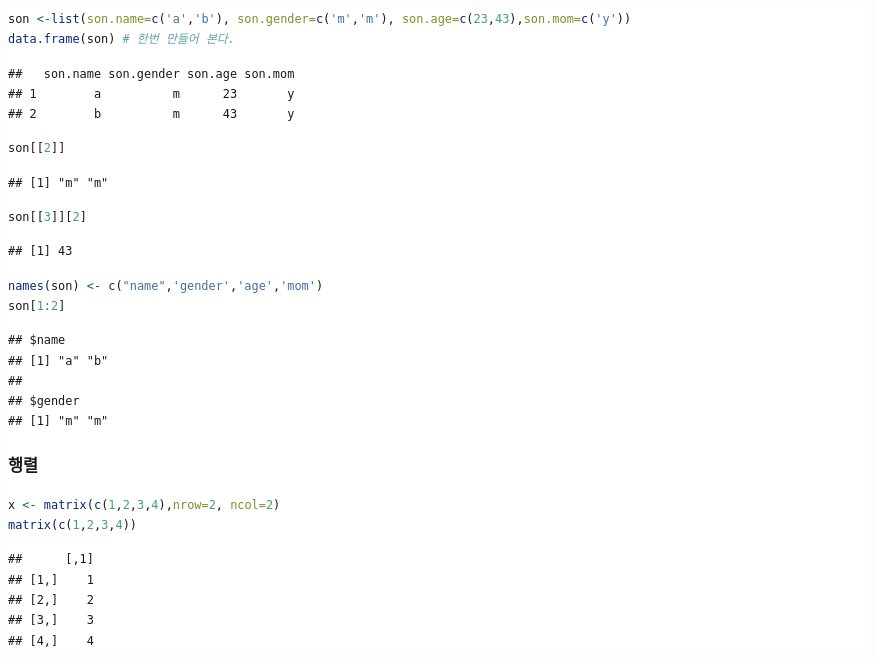 ``` r
son <-list(son.name=c('a','b'), son.gender=c('m','m'), son.age=c(23,43),son.mom=c('y'))
data.frame(son) # 한번 만들어 본다.
```

    ##   son.name son.gender son.age son.mom
    ## 1        a          m      23       y
    ## 2        b          m      43       y

``` r
son[[2]]
```

    ## [1] "m" "m"

``` r
son[[3]][2]
```

    ## [1] 43

``` r
names(son) <- c("name",'gender','age','mom')
son[1:2]
```

    ## $name
    ## [1] "a" "b"
    ## 
    ## $gender
    ## [1] "m" "m"

### 행렬

``` r
x <- matrix(c(1,2,3,4),nrow=2, ncol=2)
matrix(c(1,2,3,4))
```

    ##      [,1]
    ## [1,]    1
    ## [2,]    2
    ## [3,]    3
    ## [4,]    4
